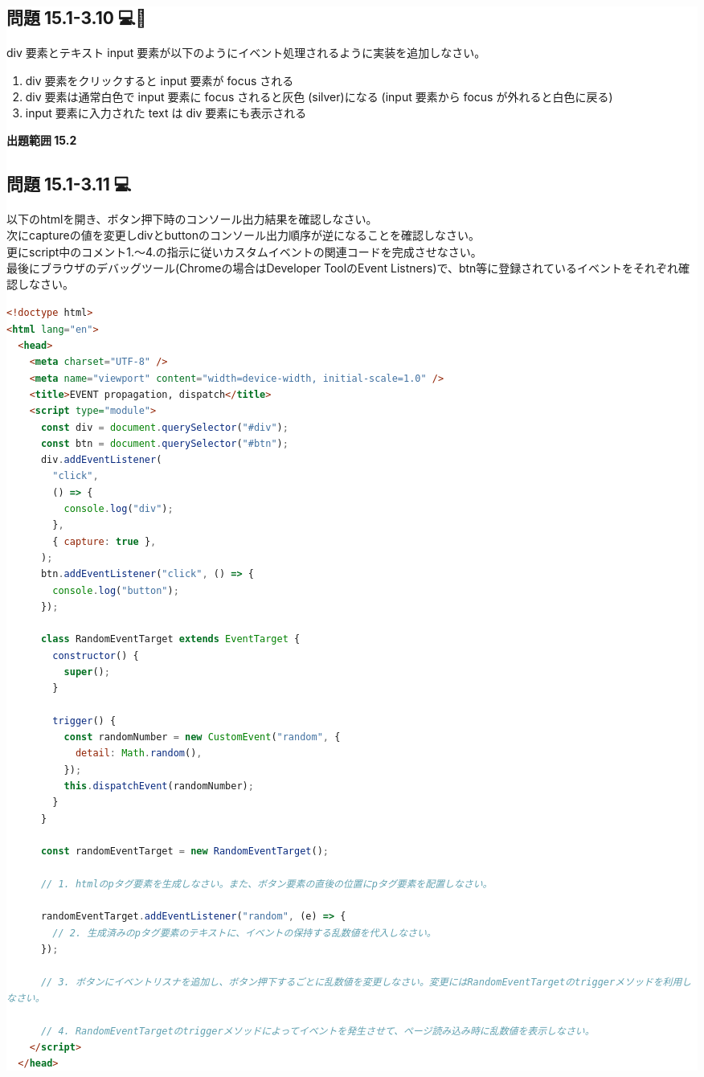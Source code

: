 ## 問題 15.1-3.10 💻📄

div 要素とテキスト input 要素が以下のようにイベント処理されるように実装を追加しなさい。

1. div 要素をクリックすると input 要素が focus される
2. div 要素は通常白色で input 要素に focus されると灰色 (silver)になる (input 要素から focus が外れると白色に戻る)
3. input 要素に入力された text は div 要素にも表示される

**出題範囲 15.2**

## 問題 15.1-3.11 💻

以下のhtmlを開き、ボタン押下時のコンソール出力結果を確認しなさい。<br>
次にcaptureの値を変更しdivとbuttonのコンソール出力順序が逆になることを確認しなさい。<br>
更にscript中のコメント1.～4.の指示に従いカスタムイベントの関連コードを完成させなさい。<br>
最後にブラウザのデバッグツール(Chromeの場合はDeveloper ToolのEvent Listners)で、btn等に登録されているイベントをそれぞれ確認しなさい。

```html
<!doctype html>
<html lang="en">
  <head>
    <meta charset="UTF-8" />
    <meta name="viewport" content="width=device-width, initial-scale=1.0" />
    <title>EVENT propagation, dispatch</title>
    <script type="module">
      const div = document.querySelector("#div");
      const btn = document.querySelector("#btn");
      div.addEventListener(
        "click",
        () => {
          console.log("div");
        },
        { capture: true },
      );
      btn.addEventListener("click", () => {
        console.log("button");
      });

      class RandomEventTarget extends EventTarget {
        constructor() {
          super();
        }

        trigger() {
          const randomNumber = new CustomEvent("random", {
            detail: Math.random(),
          });
          this.dispatchEvent(randomNumber);
        }
      }

      const randomEventTarget = new RandomEventTarget();

      // 1. htmlのpタグ要素を生成しなさい。また、ボタン要素の直後の位置にpタグ要素を配置しなさい。

      randomEventTarget.addEventListener("random", (e) => {
        // 2. 生成済みのpタグ要素のテキストに、イベントの保持する乱数値を代入しなさい。
      });

      // 3. ボタンにイベントリスナを追加し、ボタン押下するごとに乱数値を変更しなさい。変更にはRandomEventTargetのtriggerメソッドを利用しなさい。

      // 4. RandomEventTargetのtriggerメソッドによってイベントを発生させて、ページ読み込み時に乱数値を表示しなさい。
    </script>
  </head>
```